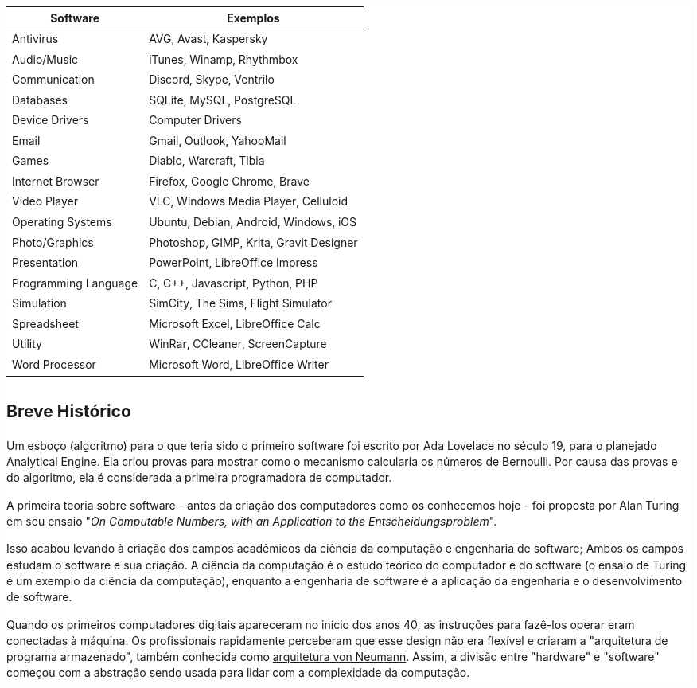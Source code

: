 | Software  | Exemplos |
|---|---|
| Antivirus  | AVG, Avast, Kaspersky |
| Audio/Music | iTunes, Winamp, Rhythmbox |
| Communication | Discord, Skype, Ventrilo |
| Databases  | SQLite, MySQL, PostgreSQL |
| Device Drivers  | Computer Drivers |
| Email  | Gmail, Outlook, YahooMail |
| Games  | Diablo, Warcraft, Tibia |
| Internet Browser  | Firefox, Google Chrome, Brave |
| Video Player | VLC, Windows Media Player, Celluloid |
| Operating Systems  | Ubuntu, Debian, Android, Windows, iOS |
| Photo/Graphics  | Photoshop, GIMP, Krita, Gravit Designer |
| Presentation  | PowerPoint, LibreOffice Impress |
| Programming Language  | C, C++, Javascript, Python, PHP |
| Simulation | SimCity, The Sims, Flight Simulator |
| Spreadsheet  | Microsoft Excel, LibreOffice Calc |
| Utility  | WinRar, CCleaner, ScreenCapture |
| Word Processor  | Microsoft Word, LibreOffice Writer |

## Breve Histórico

Um esboço (algoritmo) para o que teria sido o primeiro software foi escrito por Ada Lovelace no século 19, para o planejado [Analytical Engine](https://en.wikipedia.org/wiki/Analytical_Engine). Ela criou provas para mostrar como o mecanismo calcularia os [números de Bernoulli](https://en.wikipedia.org/wiki/Bernoulli_number). Por causa das provas e do algoritmo, ela é considerada a primeira programadora de computador.

A primeira teoria sobre software - antes da criação dos computadores como os conhecemos hoje - foi proposta por Alan Turing em seu ensaio "*On Computable Numbers, with an Application to the Entscheidungsproblem*".

Isso acabou levando à criação dos campos acadêmicos da ciência da computação e engenharia de software; Ambos os campos estudam o software e sua criação. A ciência da computação é o estudo teórico do computador e do software (o ensaio de Turing é um exemplo da ciência da computação), enquanto a engenharia de software é a aplicação da engenharia e o desenvolvimento de software.

Quando os primeiros computadores digitais apareceram no início dos anos 40, as instruções para fazê-los operar eram conectadas à máquina. Os profissionais rapidamente perceberam que esse design não era flexível e criaram a "arquitetura de programa armazenado", também conhecida como [arquitetura von Neumann](https://en.wikipedia.org/wiki/Von_Neumann_architecture). Assim, a divisão entre "hardware" e "software" começou com a abstração sendo usada para lidar com a complexidade da computação.
